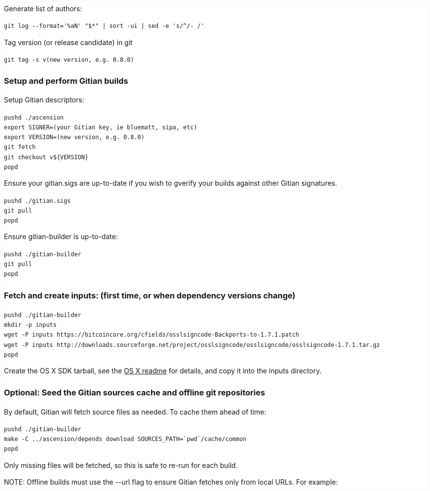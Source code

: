 Generate list of authors:

    git log --format='%aN' "$*" | sort -ui | sed -e 's/^/- /'

Tag version (or release candidate) in git

    git tag -s v(new version, e.g. 0.8.0)

### Setup and perform Gitian builds

Setup Gitian descriptors:

    pushd ./ascension
    export SIGNER=(your Gitian key, ie bluematt, sipa, etc)
    export VERSION=(new version, e.g. 0.8.0)
    git fetch
    git checkout v${VERSION}
    popd

Ensure your gitian.sigs are up-to-date if you wish to gverify your builds against other Gitian signatures.

    pushd ./gitian.sigs
    git pull
    popd

Ensure gitian-builder is up-to-date:

    pushd ./gitian-builder
    git pull
    popd

### Fetch and create inputs: (first time, or when dependency versions change)

    pushd ./gitian-builder
    mkdir -p inputs
    wget -P inputs https://bitcoincore.org/cfields/osslsigncode-Backports-to-1.7.1.patch
    wget -P inputs http://downloads.sourceforge.net/project/osslsigncode/osslsigncode/osslsigncode-1.7.1.tar.gz
    popd

Create the OS X SDK tarball, see the [OS X readme](README_osx.md) for details, and copy it into the inputs directory.

### Optional: Seed the Gitian sources cache and offline git repositories

By default, Gitian will fetch source files as needed. To cache them ahead of time:

    pushd ./gitian-builder
    make -C ../ascension/depends download SOURCES_PATH=`pwd`/cache/common
    popd

Only missing files will be fetched, so this is safe to re-run for each build.

NOTE: Offline builds must use the --url flag to ensure Gitian fetches only from local URLs. For example:
